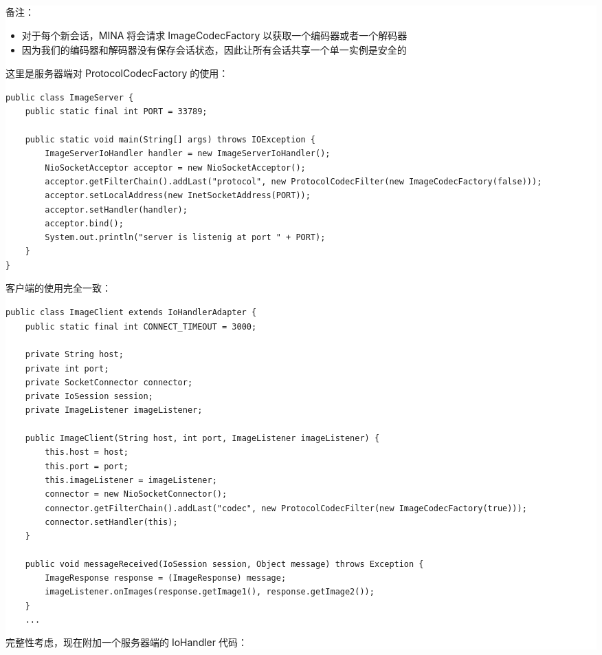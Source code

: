 备注：

*   对于每个新会话，MINA 将会请求 ImageCodecFactory 以获取一个编码器或者一个解码器
*   因为我们的编码器和解码器没有保存会话状态，因此让所有会话共享一个单一实例是安全的

这里是服务器端对 ProtocolCodecFactory 的使用：

```
public class ImageServer {
    public static final int PORT = 33789;

    public static void main(String[] args) throws IOException {
        ImageServerIoHandler handler = new ImageServerIoHandler();
        NioSocketAcceptor acceptor = new NioSocketAcceptor();
        acceptor.getFilterChain().addLast("protocol", new ProtocolCodecFilter(new ImageCodecFactory(false)));
        acceptor.setLocalAddress(new InetSocketAddress(PORT));
        acceptor.setHandler(handler);
        acceptor.bind();
        System.out.println("server is listenig at port " + PORT);
    }
} 
```

客户端的使用完全一致：

```
public class ImageClient extends IoHandlerAdapter {
    public static final int CONNECT_TIMEOUT = 3000;

    private String host;
    private int port;
    private SocketConnector connector;
    private IoSession session;
    private ImageListener imageListener;

    public ImageClient(String host, int port, ImageListener imageListener) {
        this.host = host;
        this.port = port;
        this.imageListener = imageListener;
        connector = new NioSocketConnector();
        connector.getFilterChain().addLast("codec", new ProtocolCodecFilter(new ImageCodecFactory(true)));
        connector.setHandler(this);
    }

    public void messageReceived(IoSession session, Object message) throws Exception {
        ImageResponse response = (ImageResponse) message;
        imageListener.onImages(response.getImage1(), response.getImage2());
    }
    ... 
```

完整性考虑，现在附加一个服务器端的 IoHandler 代码：
